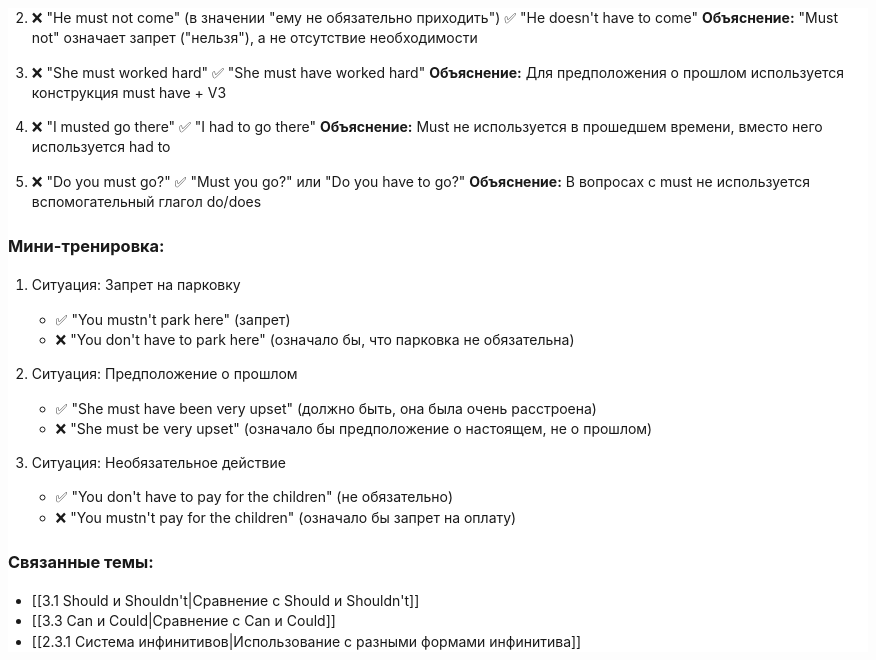2. ❌ "He must not come" (в значении "ему не обязательно приходить")
   ✅ "He doesn't have to come"
   **Объяснение:** "Must not" означает запрет ("нельзя"), а не отсутствие необходимости

3. ❌ "She must worked hard"
   ✅ "She must have worked hard"
   **Объяснение:** Для предположения о прошлом используется конструкция must have + V3

4. ❌ "I musted go there"
   ✅ "I had to go there"
   **Объяснение:** Must не используется в прошедшем времени, вместо него используется had to

5. ❌ "Do you must go?"
   ✅ "Must you go?" или "Do you have to go?"
   **Объяснение:** В вопросах с must не используется вспомогательный глагол do/does

### Мини-тренировка:

1. Ситуация: Запрет на парковку
   - ✅ "You mustn't park here" (запрет)
   - ❌ "You don't have to park here" (означало бы, что парковка не обязательна)

2. Ситуация: Предположение о прошлом
   - ✅ "She must have been very upset" (должно быть, она была очень расстроена)
   - ❌ "She must be very upset" (означало бы предположение о настоящем, не о прошлом)

3. Ситуация: Необязательное действие
   - ✅ "You don't have to pay for the children" (не обязательно)
   - ❌ "You mustn't pay for the children" (означало бы запрет на оплату)

### Связанные темы:
- [[3.1 Should и Shouldn't|Сравнение с Should и Shouldn't]]
- [[3.3 Can и Could|Сравнение с Can и Could]]
- [[2.3.1 Система инфинитивов|Использование с разными формами инфинитива]]
